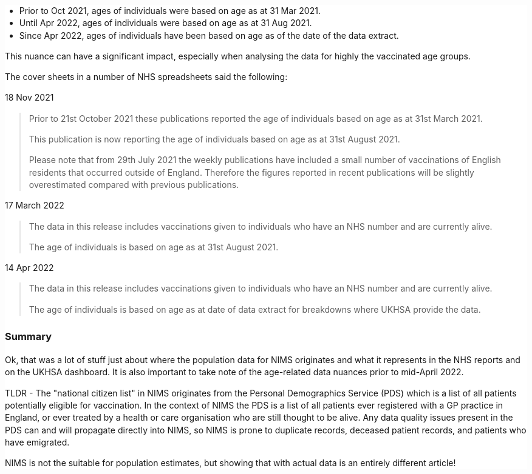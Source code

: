 - Prior to Oct 2021, ages of individuals were based on age as at 31 Mar 2021.
- Until Apr 2022, ages of individuals were based on age as at 31 Aug 2021.
- Since Apr 2022, ages of individuals have been based on age as of the date of the data extract.

This nuance can have a significant impact, especially when analysing the data for highly the vaccinated age groups.



The cover sheets in a number of NHS spreadsheets said the following:

18 Nov 2021

> Prior to 21st October 2021 these publications reported the age of individuals based on age as at 31st March 2021.
>
> This publication is now reporting the age of individuals based on age as at 31st August 2021. 
>
> Please note that from 29th July 2021 the weekly publications have included a small number of vaccinations of English residents that occurred outside of England. Therefore the figures reported in recent publications will be slightly overestimated compared with previous publications.

17 March 2022

> The data in this release includes vaccinations given to individuals who have an NHS number and are currently alive.
>
> The age of individuals is based on age as at 31st August 2021. 

14 Apr 2022

> The data in this release includes vaccinations given to individuals who have an NHS number and are currently alive.
>
> The age of individuals is based on age as at date of data extract for breakdowns where UKHSA provide the data.



### Summary

Ok, that was a lot of stuff just about where the population data for NIMS originates and what it represents in the NHS reports and on the UKHSA dashboard. It is also important to take note of the age-related data nuances prior to mid-April 2022.

TLDR - The "national citizen list" in NIMS originates from the Personal Demographics Service (PDS) which is a list of all patients potentially eligible for vaccination. In the context of NIMS the PDS is a list of all patients ever registered with a GP practice in England, or ever treated by a health or care organisation who are still thought to be alive. Any data quality issues present in the PDS can and will propagate directly into NIMS, so NIMS is prone to duplicate records, deceased patient records, and patients who have emigrated.

NIMS is not the suitable for population estimates, but showing that with actual data is an entirely different article!